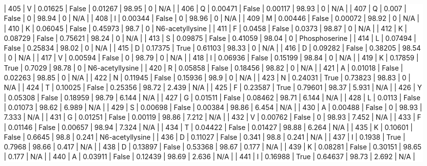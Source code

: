 |   405 | V    |         0.01625 | False     |                          0.01267 |                 98.95 |         0     | N/A              |
|   406 | Q    |         0.00471 | False     |                          0.00117 |                 98.93 |         0     | N/A              |
|   407 | Q    |         0.007   | False     |                          0       |                 98.94 |         0     | N/A              |
|   408 | I    |         0.00344 | False     |                          0       |                 98.96 |         0     | N/A              |
|   409 | M    |         0.00446 | False     |                          0.00072 |                 98.92 |         0     | N/A              |
|   410 | K    |         0.06045 | False     |                          0.45973 |                 98.7  |         0     | N6-acetyllysine  |
|   411 | F    |         0.0458  | False     |                          0.0373  |                 98.87 |         0     | N/A              |
|   412 | K    |         0.08729 | False     |                          0.75621 |                 98.24 |         0     | N/A              |
|   413 | S    |         0.09875 | False     |                          0.41059 |                 98.04 |         0     | Phosphoserine    |
|   414 | L    |         0.07494 | False     |                          0.25834 |                 98.02 |         0     | N/A              |
|   415 | D    |         0.17375 | True      |                          0.61103 |                 98.33 |         0     | N/A              |
|   416 | D    |         0.09282 | False     |                          0.38205 |                 98.54 |         0     | N/A              |
|   417 | V    |         0.00594 | False     |                          0       |                 98.79 |         0     | N/A              |
|   418 | I    |         0.06936 | False     |                          0.15199 |                 98.84 |         0     | N/A              |
|   419 | K    |         0.17859 | True      |                          0.7029  |                 98.78 |         0     | N6-acetyllysine  |
|   420 | R    |         0.05858 | False     |                          0.18456 |                 98.82 |         0     | N/A              |
|   421 | A    |         0.01018 | False     |                          0.02263 |                 98.85 |         0     | N/A              |
|   422 | N    |         0.11945 | False     |                          0.15936 |                 98.9  |         0     | N/A              |
|   423 | N    |         0.24031 | True      |                          0.73823 |                 98.83 |         0     | N/A              |
|   424 | T    |         0.10025 | False     |                          0.25356 |                 98.72 |         2.439 | N/A              |
|   425 | F    |         0.23587 | True      |                          0.79601 |                 98.37 |         5.931 | N/A              |
|   426 | Y    |         0.05308 | False     |                          0.18959 |                 98.79 |         6.144 | N/A              |
|   427 | G    |         0.01511 | False     |                          0.08462 |                 98.71 |         6.144 | N/A              |
|   428 | L    |         0.0113  | False     |                          0.01073 |                 98.62 |         6.989 | N/A              |
|   429 | S    |         0.00698 | False     |                          0.00384 |                 98.86 |         6.454 | N/A              |
|   430 | A    |         0.00488 | False     |                          0       |                 98.93 |         7.333 | N/A              |
|   431 | G    |         0.01251 | False     |                          0.00119 |                 98.86 |         7.212 | N/A              |
|   432 | V    |         0.00762 | False     |                          0       |                 98.93 |         7.452 | N/A              |
|   433 | F    |         0.01146 | False     |                          0.00657 |                 98.94 |         7.324 | N/A              |
|   434 | T    |         0.04422 | False     |                          0.01427 |                 98.88 |         6.264 | N/A              |
|   435 | K    |         0.10601 | False     |                          0.6645  |                 98.8  |         0.241 | N6-acetyllysine  |
|   436 | D    |         0.11027 | False     |                          0.341   |                 98.8  |         0.241 | N/A              |
|   437 | I    |         0.1938  | True      |                          0.7968  |                 98.66 |         0.417 | N/A              |
|   438 | D    |         0.13897 | False     |                          0.53368 |                 98.67 |         0.177 | N/A              |
|   439 | K    |         0.08281 | False     |                          0.30151 |                 98.65 |         0.177 | N/A              |
|   440 | A    |         0.03911 | False     |                          0.12439 |                 98.69 |         2.636 | N/A              |
|   441 | I    |         0.16988 | True      |                          0.64637 |                 98.73 |         2.692 | N/A              |